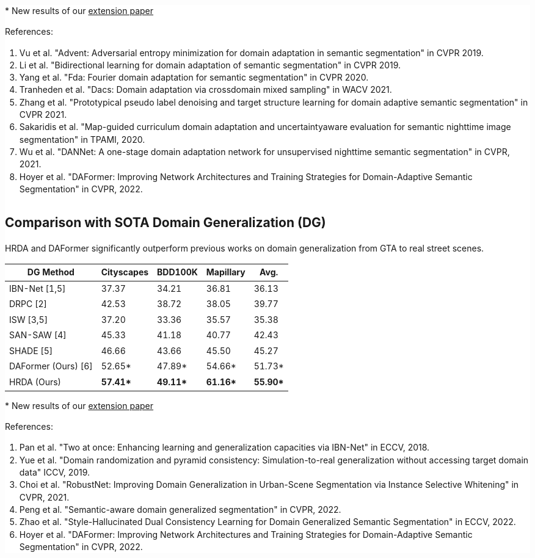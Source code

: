&ast; New results of our [extension paper](https://arxiv.org/pdf/2304.13615.pdf)

References:

1. Vu et al. "Advent: Adversarial entropy minimization for domain adaptation in semantic segmentation" in CVPR 2019.
2. Li et al. "Bidirectional learning for domain adaptation of semantic segmentation" in CVPR 2019.
3. Yang et al. "Fda: Fourier domain adaptation for semantic segmentation" in CVPR 2020.
4. Tranheden et al. "Dacs: Domain adaptation via crossdomain mixed sampling" in WACV 2021.
5. Zhang et al. "Prototypical pseudo label denoising and target structure learning for domain adaptive semantic segmentation" in CVPR 2021.
6. Sakaridis et al. "Map-guided curriculum domain adaptation and uncertaintyaware evaluation for semantic nighttime image segmentation" in TPAMI, 2020.
7. Wu et al. "DANNet: A one-stage domain adaptation network for unsupervised nighttime semantic segmentation" in CVPR, 2021.
8. Hoyer et al. "DAFormer: Improving Network Architectures and Training Strategies for Domain-Adaptive Semantic Segmentation" in CVPR, 2022.

## Comparison with SOTA Domain Generalization (DG)

HRDA and DAFormer significantly outperform previous works on domain generalization from GTA to real street scenes.

| DG Method           | Cityscapes     | BDD100K        | Mapillary        | Avg.           |
|---------------------|----------------|----------------|------------------|----------------|
| IBN-Net [1,5]       | 37.37          | 34.21          | 36.81            | 36.13          |
| DRPC [2]            | 42.53          | 38.72          | 38.05            | 39.77          |
| ISW [3,5]           | 37.20          | 33.36          | 35.57            | 35.38          |
| SAN-SAW [4]         | 45.33          | 41.18          | 40.77            | 42.43          |
| SHADE [5]           | 46.66          | 43.66          | 45.50            | 45.27          |
| DAFormer (Ours) [6] | 52.65&ast;     | 47.89&ast;     | 54.66&ast;       | 51.73&ast;     |
| HRDA (Ours)         | **57.41&ast;** | **49.11&ast;** | **61.16&ast;**   | **55.90&ast;** |

&ast; New results of our [extension paper](https://arxiv.org/pdf/2304.13615.pdf)

References:

1. Pan et al. "Two at once: Enhancing learning and generalization capacities via IBN-Net" in ECCV, 2018.
2. Yue et al. "Domain randomization and pyramid consistency: Simulation-to-real generalization without accessing target domain data" ICCV, 2019.
3. Choi et al. "RobustNet: Improving Domain Generalization in Urban-Scene Segmentation via Instance Selective Whitening" in CVPR, 2021.
4. Peng et al. "Semantic-aware domain generalized segmentation" in CVPR, 2022.
5. Zhao et al. "Style-Hallucinated Dual Consistency Learning for Domain Generalized Semantic Segmentation" in ECCV, 2022.
6. Hoyer et al. "DAFormer: Improving Network Architectures and Training Strategies for Domain-Adaptive Semantic Segmentation" in CVPR, 2022.
